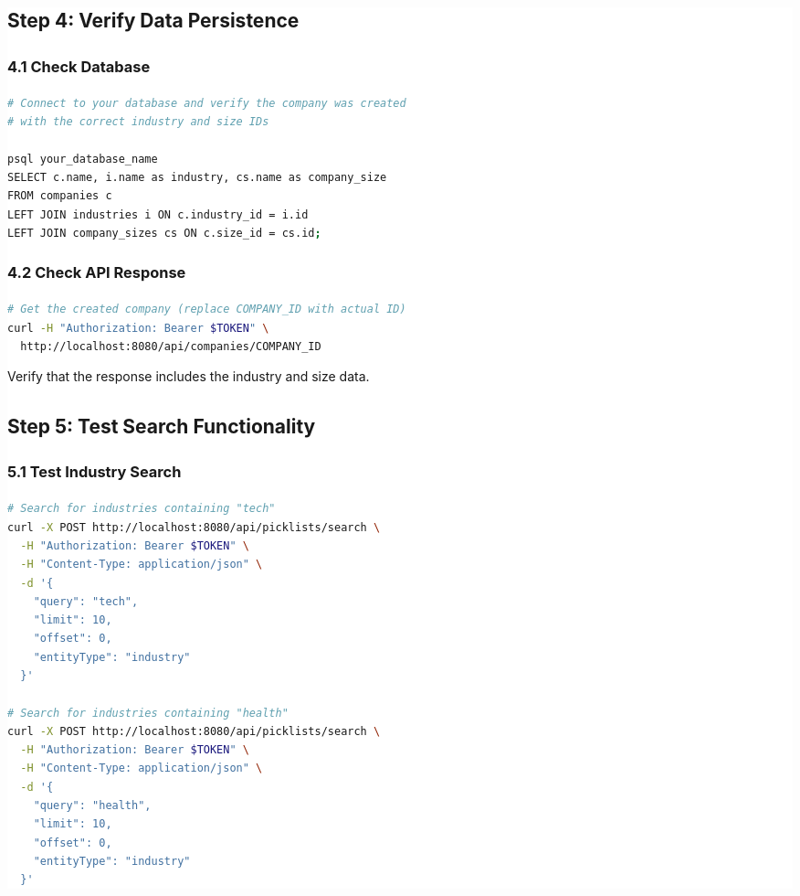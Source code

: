## Step 4: Verify Data Persistence

### 4.1 Check Database

```bash
# Connect to your database and verify the company was created
# with the correct industry and size IDs

psql your_database_name
SELECT c.name, i.name as industry, cs.name as company_size 
FROM companies c 
LEFT JOIN industries i ON c.industry_id = i.id 
LEFT JOIN company_sizes cs ON c.size_id = cs.id;
```

### 4.2 Check API Response

```bash
# Get the created company (replace COMPANY_ID with actual ID)
curl -H "Authorization: Bearer $TOKEN" \
  http://localhost:8080/api/companies/COMPANY_ID
```

Verify that the response includes the industry and size data.

## Step 5: Test Search Functionality

### 5.1 Test Industry Search

```bash
# Search for industries containing "tech"
curl -X POST http://localhost:8080/api/picklists/search \
  -H "Authorization: Bearer $TOKEN" \
  -H "Content-Type: application/json" \
  -d '{
    "query": "tech",
    "limit": 10,
    "offset": 0,
    "entityType": "industry"
  }'

# Search for industries containing "health"
curl -X POST http://localhost:8080/api/picklists/search \
  -H "Authorization: Bearer $TOKEN" \
  -H "Content-Type: application/json" \
  -d '{
    "query": "health",
    "limit": 10,
    "offset": 0,
    "entityType": "industry"
  }'
```
